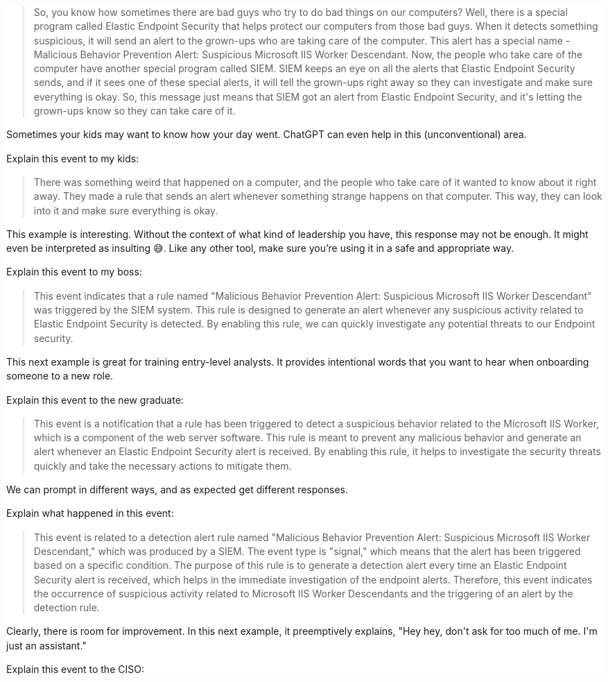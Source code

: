 > So, you know how sometimes there are bad guys who try to do bad things on our computers? Well, there is a special program called Elastic Endpoint Security that helps protect our computers from those bad guys. When it detects something suspicious, it will send an alert to the grown-ups who are taking care of the computer. This alert has a special name - Malicious Behavior Prevention Alert: Suspicious Microsoft IIS Worker Descendant. Now, the people who take care of the computer have another special program called SIEM. SIEM keeps an eye on all the alerts that Elastic Endpoint Security sends, and if it sees one of these special alerts, it will tell the grown-ups right away so they can investigate and make sure everything is okay. So, this message just means that SIEM got an alert from Elastic Endpoint Security, and it's letting the grown-ups know so they can take care of it.

Sometimes your kids may want to know how your day went. ChatGPT can even help in this (unconventional) area.

Explain this event to my kids:

> There was something weird that happened on a computer, and the people who take care of it wanted to know about it right away. They made a rule that sends an alert whenever something strange happens on that computer. This way, they can look into it and make sure everything is okay.

This example is interesting. Without the context of what kind of leadership you have, this response may not be enough. It might even be interpreted as insulting 😅. Like any other tool, make sure you’re using it in a safe and appropriate way.

Explain this event to my boss:

> This event indicates that a rule named "Malicious Behavior Prevention Alert: Suspicious Microsoft IIS Worker Descendant" was triggered by the SIEM system. This rule is designed to generate an alert whenever any suspicious activity related to Elastic Endpoint Security is detected. By enabling this rule, we can quickly investigate any potential threats to our Endpoint security.

This next example is great for training entry-level analysts. It provides intentional words that you want to hear when onboarding someone to a new role.

Explain this event to the new graduate:

> This event is a notification that a rule has been triggered to detect a suspicious behavior related to the Microsoft IIS Worker, which is a component of the web server software. This rule is meant to prevent any malicious behavior and generate an alert whenever an Elastic Endpoint Security alert is received. By enabling this rule, it helps to investigate the security threats quickly and take the necessary actions to mitigate them.

We can prompt in different ways, and as expected get different responses.

Explain what happened in this event:

> This event is related to a detection alert rule named "Malicious Behavior Prevention Alert: Suspicious Microsoft IIS Worker Descendant," which was produced by a SIEM. The event type is "signal," which means that the alert has been triggered based on a specific condition. The purpose of this rule is to generate a detection alert every time an Elastic Endpoint Security alert is received, which helps in the immediate investigation of the endpoint alerts. Therefore, this event indicates the occurrence of suspicious activity related to Microsoft IIS Worker Descendants and the triggering of an alert by the detection rule.

Clearly, there is room for improvement. In this next example, it preemptively explains, "Hey hey, don't ask for too much of me. I'm just an assistant."

Explain this event to the CISO:
